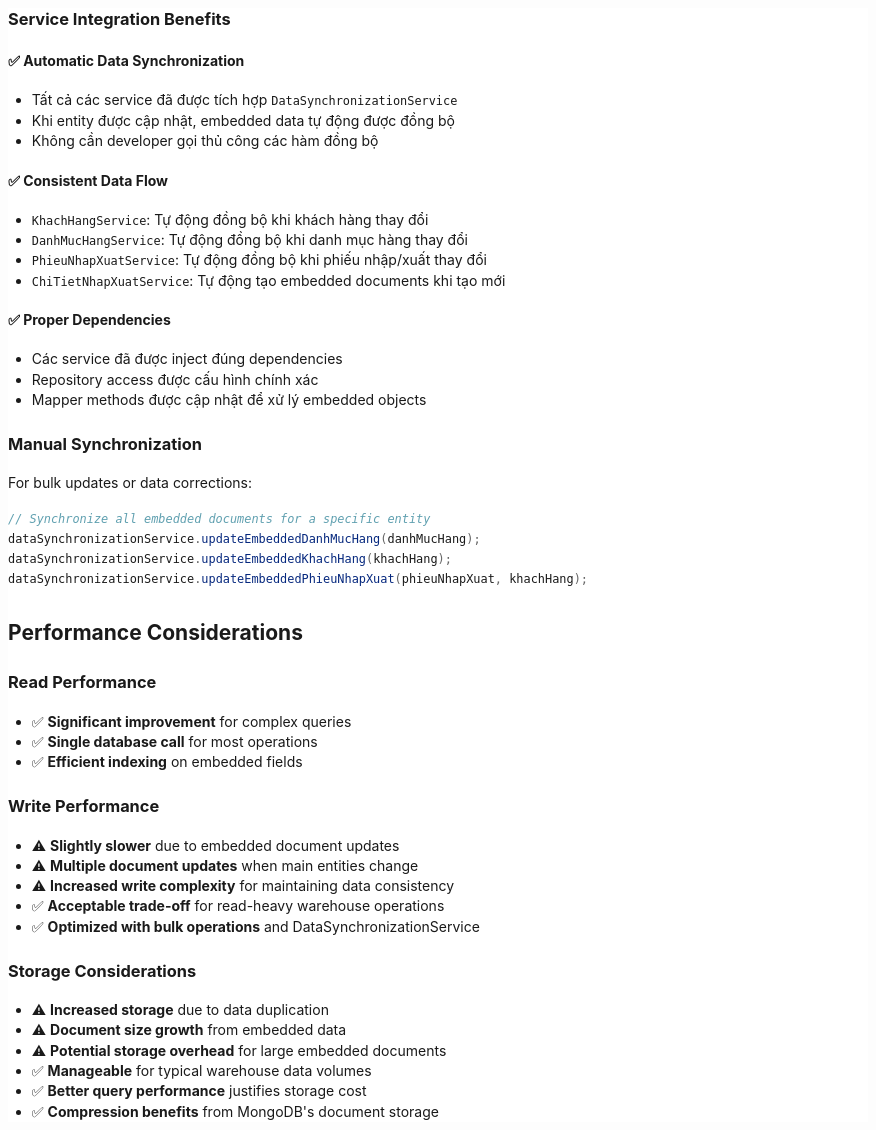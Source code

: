 ### Service Integration Benefits

#### ✅ **Automatic Data Synchronization**
- Tất cả các service đã được tích hợp `DataSynchronizationService`
- Khi entity được cập nhật, embedded data tự động được đồng bộ
- Không cần developer gọi thủ công các hàm đồng bộ

#### ✅ **Consistent Data Flow**
- `KhachHangService`: Tự động đồng bộ khi khách hàng thay đổi
- `DanhMucHangService`: Tự động đồng bộ khi danh mục hàng thay đổi  
- `PhieuNhapXuatService`: Tự động đồng bộ khi phiếu nhập/xuất thay đổi
- `ChiTietNhapXuatService`: Tự động tạo embedded documents khi tạo mới

#### ✅ **Proper Dependencies**
- Các service đã được inject đúng dependencies
- Repository access được cấu hình chính xác
- Mapper methods được cập nhật để xử lý embedded objects

### Manual Synchronization
For bulk updates or data corrections:

```java
// Synchronize all embedded documents for a specific entity
dataSynchronizationService.updateEmbeddedDanhMucHang(danhMucHang);
dataSynchronizationService.updateEmbeddedKhachHang(khachHang);
dataSynchronizationService.updateEmbeddedPhieuNhapXuat(phieuNhapXuat, khachHang);
```

## Performance Considerations

### Read Performance
- ✅ **Significant improvement** for complex queries
- ✅ **Single database call** for most operations
- ✅ **Efficient indexing** on embedded fields

### Write Performance
- ⚠️ **Slightly slower** due to embedded document updates
- ⚠️ **Multiple document updates** when main entities change
- ⚠️ **Increased write complexity** for maintaining data consistency
- ✅ **Acceptable trade-off** for read-heavy warehouse operations
- ✅ **Optimized with bulk operations** and DataSynchronizationService

### Storage Considerations
- ⚠️ **Increased storage** due to data duplication
- ⚠️ **Document size growth** from embedded data
- ⚠️ **Potential storage overhead** for large embedded documents
- ✅ **Manageable** for typical warehouse data volumes
- ✅ **Better query performance** justifies storage cost
- ✅ **Compression benefits** from MongoDB's document storage

